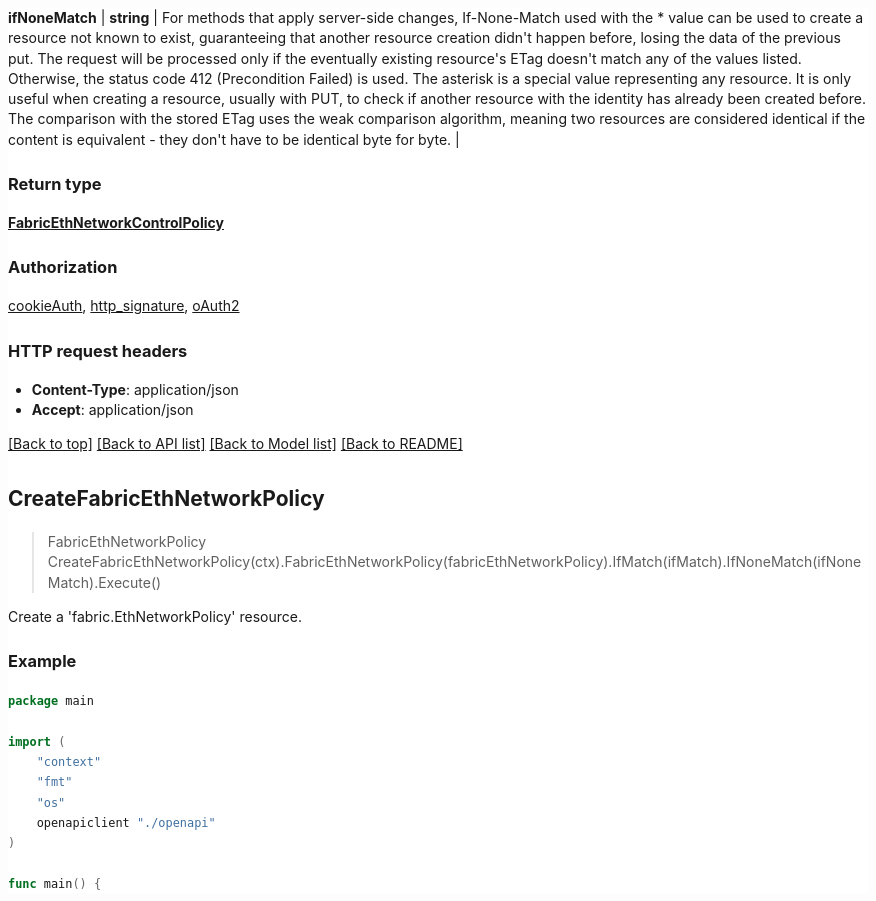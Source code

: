  **ifNoneMatch** | **string** | For methods that apply server-side changes, If-None-Match used with the * value can be used to create a resource not known to exist, guaranteeing that another resource creation didn&#39;t happen before, losing the data of the previous put. The request will be processed only if the eventually existing resource&#39;s ETag doesn&#39;t match any of the values listed. Otherwise, the status code 412 (Precondition Failed) is used. The asterisk is a special value representing any resource. It is only useful when creating a resource, usually with PUT, to check if another resource with the identity has already been created before. The comparison with the stored ETag uses the weak comparison algorithm, meaning two resources are considered identical if the content is equivalent - they don&#39;t have to be identical byte for byte. | 

### Return type

[**FabricEthNetworkControlPolicy**](fabric.EthNetworkControlPolicy.md)

### Authorization

[cookieAuth](../README.md#cookieAuth), [http_signature](../README.md#http_signature), [oAuth2](../README.md#oAuth2)

### HTTP request headers

- **Content-Type**: application/json
- **Accept**: application/json

[[Back to top]](#) [[Back to API list]](../README.md#documentation-for-api-endpoints)
[[Back to Model list]](../README.md#documentation-for-models)
[[Back to README]](../README.md)


## CreateFabricEthNetworkPolicy

> FabricEthNetworkPolicy CreateFabricEthNetworkPolicy(ctx).FabricEthNetworkPolicy(fabricEthNetworkPolicy).IfMatch(ifMatch).IfNoneMatch(ifNoneMatch).Execute()

Create a 'fabric.EthNetworkPolicy' resource.

### Example

```go
package main

import (
    "context"
    "fmt"
    "os"
    openapiclient "./openapi"
)

func main() {
```